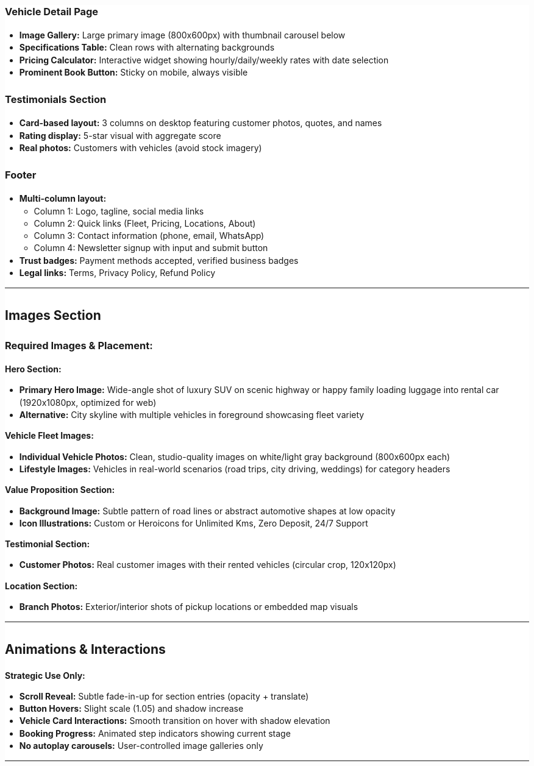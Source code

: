 ### Vehicle Detail Page
- **Image Gallery:** Large primary image (800x600px) with thumbnail carousel below
- **Specifications Table:** Clean rows with alternating backgrounds
- **Pricing Calculator:** Interactive widget showing hourly/daily/weekly rates with date selection
- **Prominent Book Button:** Sticky on mobile, always visible

### Testimonials Section
- **Card-based layout:** 3 columns on desktop featuring customer photos, quotes, and names
- **Rating display:** 5-star visual with aggregate score
- **Real photos:** Customers with vehicles (avoid stock imagery)

### Footer
- **Multi-column layout:** 
  - Column 1: Logo, tagline, social media links
  - Column 2: Quick links (Fleet, Pricing, Locations, About)
  - Column 3: Contact information (phone, email, WhatsApp)
  - Column 4: Newsletter signup with input and submit button
- **Trust badges:** Payment methods accepted, verified business badges
- **Legal links:** Terms, Privacy Policy, Refund Policy

---

## Images Section

### Required Images & Placement:

**Hero Section:**
- **Primary Hero Image:** Wide-angle shot of luxury SUV on scenic highway or happy family loading luggage into rental car (1920x1080px, optimized for web)
- **Alternative:** City skyline with multiple vehicles in foreground showcasing fleet variety

**Vehicle Fleet Images:**
- **Individual Vehicle Photos:** Clean, studio-quality images on white/light gray background (800x600px each)
- **Lifestyle Images:** Vehicles in real-world scenarios (road trips, city driving, weddings) for category headers

**Value Proposition Section:**
- **Background Image:** Subtle pattern of road lines or abstract automotive shapes at low opacity
- **Icon Illustrations:** Custom or Heroicons for Unlimited Kms, Zero Deposit, 24/7 Support

**Testimonial Section:**
- **Customer Photos:** Real customer images with their rented vehicles (circular crop, 120x120px)

**Location Section:**
- **Branch Photos:** Exterior/interior shots of pickup locations or embedded map visuals

---

## Animations & Interactions

**Strategic Use Only:**
- **Scroll Reveal:** Subtle fade-in-up for section entries (opacity + translate)
- **Button Hovers:** Slight scale (1.05) and shadow increase
- **Vehicle Card Interactions:** Smooth transition on hover with shadow elevation
- **Booking Progress:** Animated step indicators showing current stage
- **No autoplay carousels:** User-controlled image galleries only

---